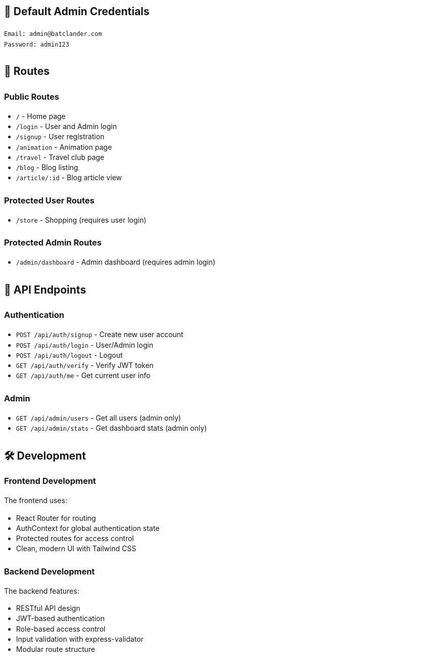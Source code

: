 ## 👤 Default Admin Credentials

```
Email: admin@batclander.com
Password: admin123
```

## 📍 Routes

### Public Routes
- `/` - Home page
- `/login` - User and Admin login
- `/signup` - User registration
- `/animation` - Animation page
- `/travel` - Travel club page
- `/blog` - Blog listing
- `/article/:id` - Blog article view

### Protected User Routes
- `/store` - Shopping (requires user login)

### Protected Admin Routes
- `/admin/dashboard` - Admin dashboard (requires admin login)

## 🔐 API Endpoints

### Authentication
- `POST /api/auth/signup` - Create new user account
- `POST /api/auth/login` - User/Admin login
- `POST /api/auth/logout` - Logout
- `GET /api/auth/verify` - Verify JWT token
- `GET /api/auth/me` - Get current user info

### Admin
- `GET /api/admin/users` - Get all users (admin only)
- `GET /api/admin/stats` - Get dashboard stats (admin only)

## 🛠️ Development

### Frontend Development
The frontend uses:
- React Router for routing
- AuthContext for global authentication state
- Protected routes for access control
- Clean, modern UI with Tailwind CSS

### Backend Development
The backend features:
- RESTful API design
- JWT-based authentication
- Role-based access control
- Input validation with express-validator
- Modular route structure
